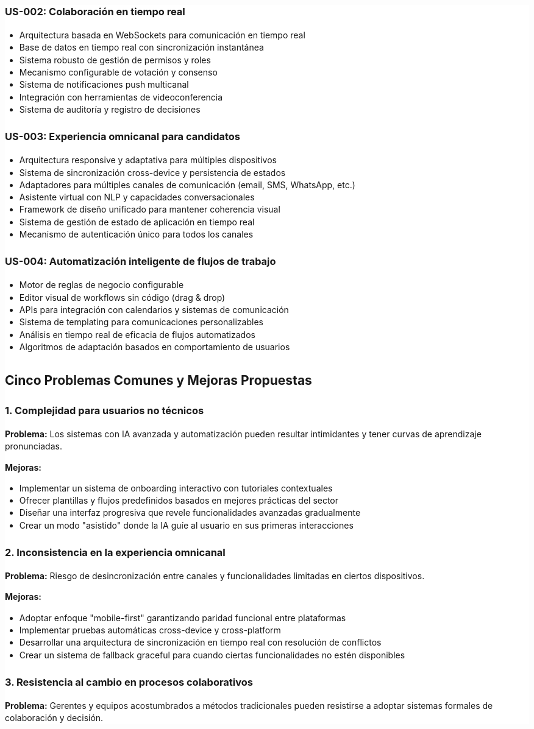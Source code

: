 ### US-002: Colaboración en tiempo real
- Arquitectura basada en WebSockets para comunicación en tiempo real
- Base de datos en tiempo real con sincronización instantánea
- Sistema robusto de gestión de permisos y roles
- Mecanismo configurable de votación y consenso
- Sistema de notificaciones push multicanal
- Integración con herramientas de videoconferencia
- Sistema de auditoría y registro de decisiones

### US-003: Experiencia omnicanal para candidatos
- Arquitectura responsive y adaptativa para múltiples dispositivos
- Sistema de sincronización cross-device y persistencia de estados
- Adaptadores para múltiples canales de comunicación (email, SMS, WhatsApp, etc.)
- Asistente virtual con NLP y capacidades conversacionales
- Framework de diseño unificado para mantener coherencia visual
- Sistema de gestión de estado de aplicación en tiempo real
- Mecanismo de autenticación único para todos los canales

### US-004: Automatización inteligente de flujos de trabajo
- Motor de reglas de negocio configurable
- Editor visual de workflows sin código (drag & drop)
- APIs para integración con calendarios y sistemas de comunicación
- Sistema de templating para comunicaciones personalizables
- Análisis en tiempo real de eficacia de flujos automatizados
- Algoritmos de adaptación basados en comportamiento de usuarios

## Cinco Problemas Comunes y Mejoras Propuestas

### 1. Complejidad para usuarios no técnicos
**Problema:** Los sistemas con IA avanzada y automatización pueden resultar intimidantes y tener curvas de aprendizaje pronunciadas.

**Mejoras:**
- Implementar un sistema de onboarding interactivo con tutoriales contextuales
- Ofrecer plantillas y flujos predefinidos basados en mejores prácticas del sector
- Diseñar una interfaz progresiva que revele funcionalidades avanzadas gradualmente
- Crear un modo "asistido" donde la IA guíe al usuario en sus primeras interacciones

### 2. Inconsistencia en la experiencia omnicanal
**Problema:** Riesgo de desincronización entre canales y funcionalidades limitadas en ciertos dispositivos.

**Mejoras:**
- Adoptar enfoque "mobile-first" garantizando paridad funcional entre plataformas
- Implementar pruebas automáticas cross-device y cross-platform
- Desarrollar una arquitectura de sincronización en tiempo real con resolución de conflictos
- Crear un sistema de fallback graceful para cuando ciertas funcionalidades no estén disponibles

### 3. Resistencia al cambio en procesos colaborativos
**Problema:** Gerentes y equipos acostumbrados a métodos tradicionales pueden resistirse a adoptar sistemas formales de colaboración y decisión.
